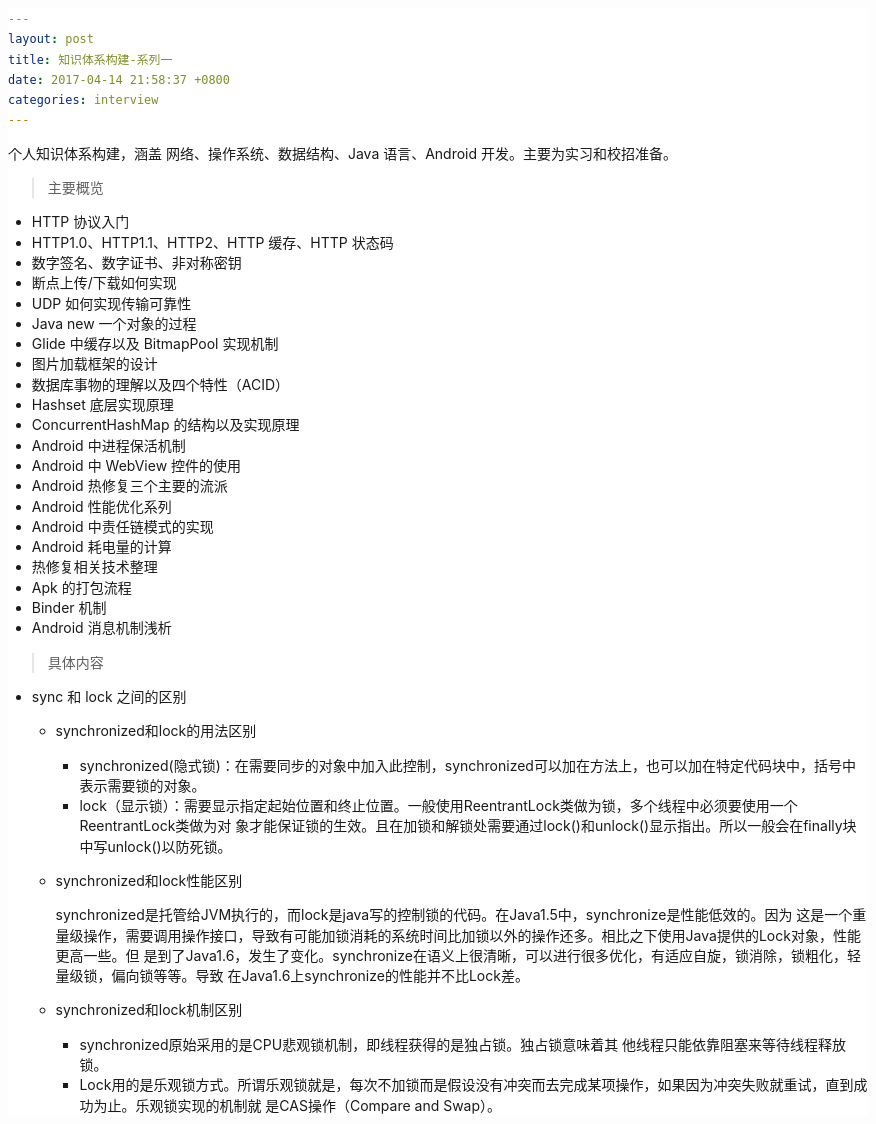 ```yaml
---
layout: post
title: 知识体系构建-系列一
date: 2017-04-14 21:58:37 +0800
categories: interview
---
```


个人知识体系构建，涵盖 网络、操作系统、数据结构、Java 语言、Android 开发。主要为实习和校招准备。

> 主要概览

- HTTP 协议入门
- HTTP1.0、HTTP1.1、HTTP2、HTTP 缓存、HTTP 状态码
- 数字签名、数字证书、非对称密钥
- 断点上传/下载如何实现
- UDP 如何实现传输可靠性
- Java  new 一个对象的过程
- Glide 中缓存以及 BitmapPool 实现机制
- 图片加载框架的设计
- 数据库事物的理解以及四个特性（ACID）
- Hashset 底层实现原理
- ConcurrentHashMap 的结构以及实现原理
- Android 中进程保活机制
- Android 中 WebView 控件的使用
- Android 热修复三个主要的流派
- Android 性能优化系列
- Android 中责任链模式的实现
- Android 耗电量的计算
- 热修复相关技术整理
- Apk 的打包流程
- Binder 机制
- Android 消息机制浅析

> 具体内容

- sync 和 lock 之间的区别

  - synchronized和lock的用法区别

    - synchronized(隐式锁)：在需要同步的对象中加入此控制，synchronized可以加在方法上，也可以加在特定代码块中，括号中表示需要锁的对象。
    - lock（显示锁）：需要显示指定起始位置和终止位置。一般使用ReentrantLock类做为锁，多个线程中必须要使用一个ReentrantLock类做为对 象才能保证锁的生效。且在加锁和解锁处需要通过lock()和unlock()显示指出。所以一般会在finally块中写unlock()以防死锁。

  - synchronized和lock性能区别

    synchronized是托管给JVM执行的，而lock是java写的控制锁的代码。在Java1.5中，synchronize是性能低效的。因为 这是一个重量级操作，需要调用操作接口，导致有可能加锁消耗的系统时间比加锁以外的操作还多。相比之下使用Java提供的Lock对象，性能更高一些。但 是到了Java1.6，发生了变化。synchronize在语义上很清晰，可以进行很多优化，有适应自旋，锁消除，锁粗化，轻量级锁，偏向锁等等。导致 在Java1.6上synchronize的性能并不比Lock差。

  - synchronized和lock机制区别

    - synchronized原始采用的是CPU悲观锁机制，即线程获得的是独占锁。独占锁意味着其 他线程只能依靠阻塞来等待线程释放锁。
    - Lock用的是乐观锁方式。所谓乐观锁就是，每次不加锁而是假设没有冲突而去完成某项操作，如果因为冲突失败就重试，直到成功为止。乐观锁实现的机制就 是CAS操作（Compare and Swap）。
